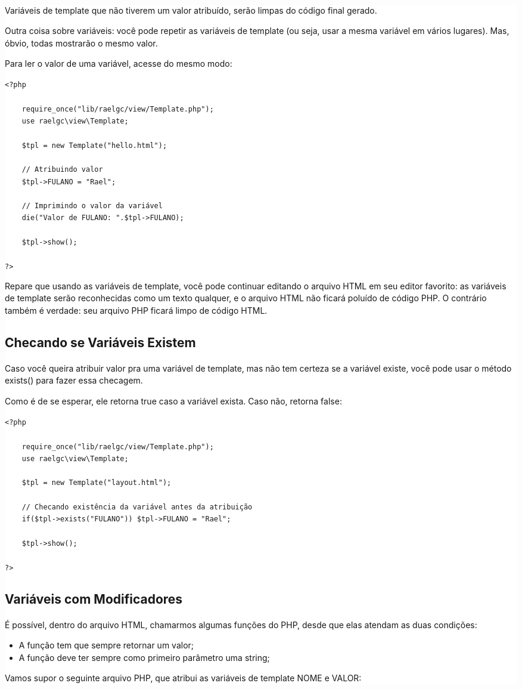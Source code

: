 Variáveis de template que não tiverem um valor atribuído, serão limpas do código final gerado.

Outra coisa sobre variáveis: você pode repetir as variáveis de template (ou seja, usar a mesma variável em vários lugares). Mas, óbvio, todas mostrarão o mesmo valor.

Para ler o valor de uma variável, acesse do mesmo modo:

    <?php

        require_once("lib/raelgc/view/Template.php");
        use raelgc\view\Template;

        $tpl = new Template("hello.html");

        // Atribuindo valor
        $tpl->FULANO = "Rael";

        // Imprimindo o valor da variável
        die("Valor de FULANO: ".$tpl->FULANO);

        $tpl->show();

    ?>

Repare que usando as variáveis de template, você pode continuar editando o arquivo HTML em seu editor favorito: as variáveis de template serão reconhecidas como um texto qualquer, e o arquivo HTML não ficará poluído de código PHP. O contrário também é verdade: seu arquivo PHP ficará limpo de código HTML.

## Checando se Variáveis Existem

Caso você queira atribuir valor pra uma variável de template, mas não tem certeza se a variável existe, você pode usar o método exists() para fazer essa checagem.

Como é de se esperar, ele retorna true caso a variável exista. Caso não, retorna false:

    <?php

        require_once("lib/raelgc/view/Template.php");
        use raelgc\view\Template;

        $tpl = new Template("layout.html");

        // Checando existência da variável antes da atribuição
        if($tpl->exists("FULANO")) $tpl->FULANO = "Rael";

        $tpl->show();

    ?>

## Variáveis com Modificadores

É possível, dentro do arquivo HTML, chamarmos algumas funções do PHP, desde que elas atendam as duas condições:

*   A função tem que sempre retornar um valor;
*   A função deve ter sempre como primeiro parâmetro uma string;

Vamos supor o seguinte arquivo PHP, que atribui as variáveis de template NOME e VALOR:
